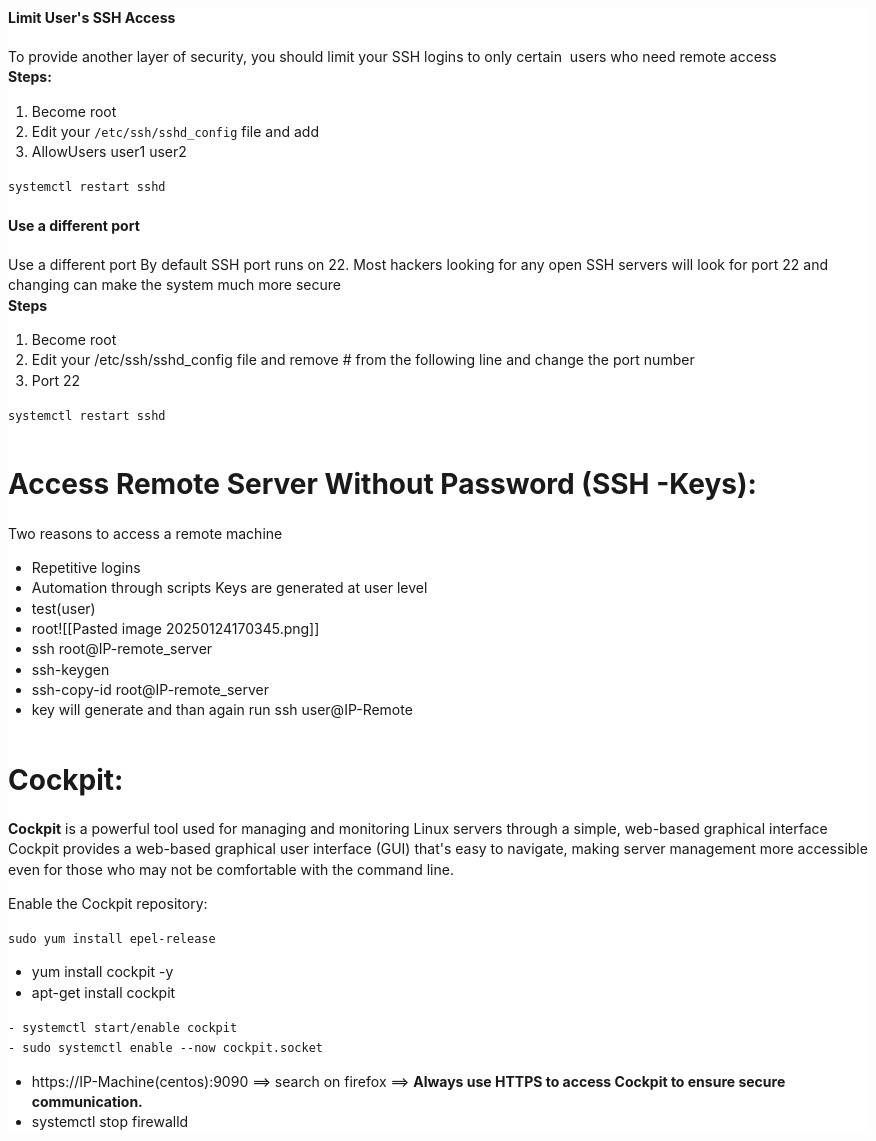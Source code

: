 #### Limit User's SSH Access  
To provide another layer of security, you should limit your SSH logins to only certain  users who need remote access   
**Steps:**  
1. Become root   
2. Edit your `/etc/ssh/sshd_config` file and add   
3. AllowUsers user1 user2   
```  
systemctl restart sshd  
```

#### Use a different port  
Use a different port By default SSH port runs on 22. Most hackers looking for any open SSH servers will look for port 22 and changing can make the system much more secure   
**Steps**  
1. Become root   
2. Edit your /etc/ssh/sshd_config file and remove # from the following line and change the port number   
3. Port 22   
```  
systemctl restart sshd   
```

# Access Remote Server Without Password (SSH -Keys):

Two reasons to access a remote machine
- Repetitive logins
- Automation through scripts
Keys are generated at user level
- test(user)
- root![[Pasted image 20250124170345.png]]
- ssh    root@IP-remote_server
- ssh-keygen
- ssh-copy-id root@IP-remote_server
- key will generate and than again run ssh user@IP-Remote

# Cockpit:
**Cockpit** is a powerful tool used for managing and monitoring Linux servers through a simple, web-based graphical interface
Cockpit provides a web-based graphical user interface (GUI) that's easy to navigate, making server management more accessible even for those who may not be comfortable with the command line.

Enable the Cockpit repository:
```
sudo yum install epel-release
```
- yum install cockpit -y
- apt-get install cockpit
```
- systemctl start/enable cockpit
- sudo systemctl enable --now cockpit.socket
```
- https://IP-Machine(centos):9090 ==> search on firefox
     ==> **Always use HTTPS to access Cockpit to ensure secure communication.**
- systemctl stop firewalld
